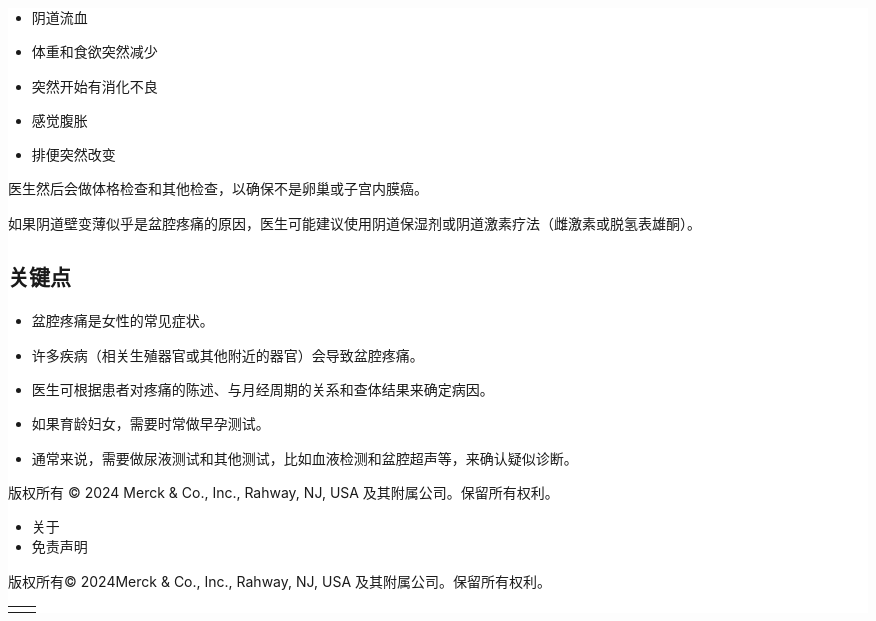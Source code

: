 - 阴道流血

- 体重和食欲突然减少

- 突然开始有消化不良

- 感觉腹胀

- 排便突然改变


医生然后会做体格检查和其他检查，以确保不是卵巢或子宫内膜癌。

如果阴道壁变薄似乎是盆腔疼痛的原因，医生可能建议使用阴道保湿剂或阴道激素疗法（雌激素或脱氢表雄酮）。

## 关键点

- 盆腔疼痛是女性的常见症状。

- 许多疾病（相关生殖器官或其他附近的器官）会导致盆腔疼痛。

- 医生可根据患者对疼痛的陈述、与月经周期的关系和查体结果来确定病因。

- 如果育龄妇女，需要时常做早孕测试。

- 通常来说，需要做尿液测试和其他测试，比如血液检测和盆腔超声等，来确认疑似诊断。




版权所有 © 2024
Merck & Co., Inc., Rahway, NJ, USA 及其附属公司。保留所有权利。

- 关于
- 免责声明

版权所有© 2024Merck & Co., Inc., Rahway, NJ, USA 及其附属公司。保留所有权利。

|     |     |
| --- | --- |
|  |  |
